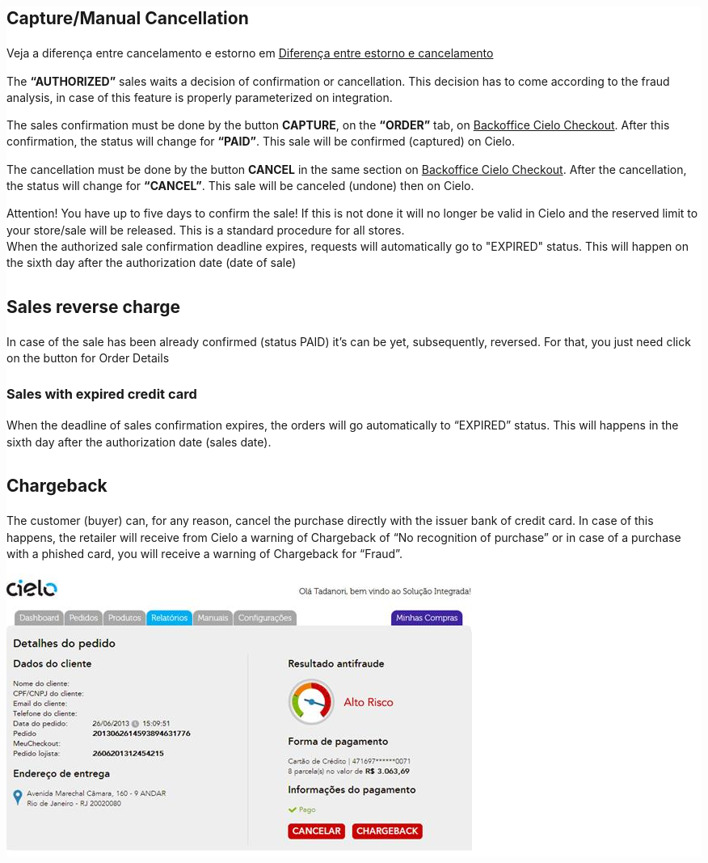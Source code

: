 ## Capture/Manual Cancellation

<aside class="notice">Veja a diferença entre cancelamento e estorno em <a href="#diferença-entre-estorno-e-cancelamento">Diferença entre estorno e cancelamento</a></aside>

The **“AUTHORIZED”** sales waits a decision of confirmation or cancellation. This decision has to come according to the fraud analysis, in case of this feature is properly parameterized on integration.

The sales confirmation must be done by the button **CAPTURE**, on the **“ORDER”** tab, on [Backoffice Cielo Checkout](http://developercielo.github.io/Checkout-Backoffice/). After this confirmation, the status will change for **“PAID”**. This sale will be confirmed (captured) on Cielo.

The cancellation must be done by the button **CANCEL** in the same section on [Backoffice Cielo Checkout](http://developercielo.github.io/Checkout-Backoffice/). After the cancellation, the status will change for **“CANCEL”**. This sale will be canceled (undone) then on Cielo.

<aside class="warning">Attention! You have up to five days to confirm the sale! If this is not done it will no longer be valid in Cielo and the reserved limit to your store/sale will be released. This is a standard procedure for all stores.</aside>

<aside class="warning">When the authorized sale confirmation deadline expires, requests will automatically go to "EXPIRED" status. This will happen on the sixth day after the authorization date (date of sale)</aside>

## Sales reverse charge

In case of the sale has been already confirmed (status PAID) it’s can be yet, subsequently, reversed. For that, you just need click on the button for Order Details

### Sales with expired credit card

When the deadline of sales confirmation expires, the orders will go automatically to “EXPIRED” status. This will happens in the sixth day after the authorization date (sales date).

## Chargeback

The customer (buyer) can, for any reason, cancel the purchase directly with the issuer bank of credit card. In case of this happens, the retailer will receive from Cielo a warning of Chargeback of “No recognition of purchase” or in case of a purchase with a phished card, you will receive a warning of Chargeback for “Fraud”.

![Chargeback](/images/checkout-cielo-chargeback.png)
